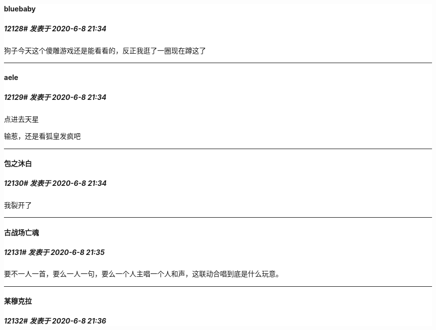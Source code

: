 ####  bluebaby  
##### 12128#       发表于 2020-6-8 21:34




狗子今天这个傻雕游戏还是能看看的，反正我逛了一圈现在蹲这了







-----

####  aele  
##### 12129#       发表于 2020-6-8 21:34




点进去天星

输惹，还是看狐皇发疯吧







-----

####  包之沐白  
##### 12130#       发表于 2020-6-8 21:34




我裂开了







-----

####  古战场亡魂  
##### 12131#       发表于 2020-6-8 21:35




要不一人一首，要么一人一句，要么一个人主唱一个人和声，这联动合唱到底是什么玩意。







-----

####  某穆克拉  
##### 12132#       发表于 2020-6-8 21:36
